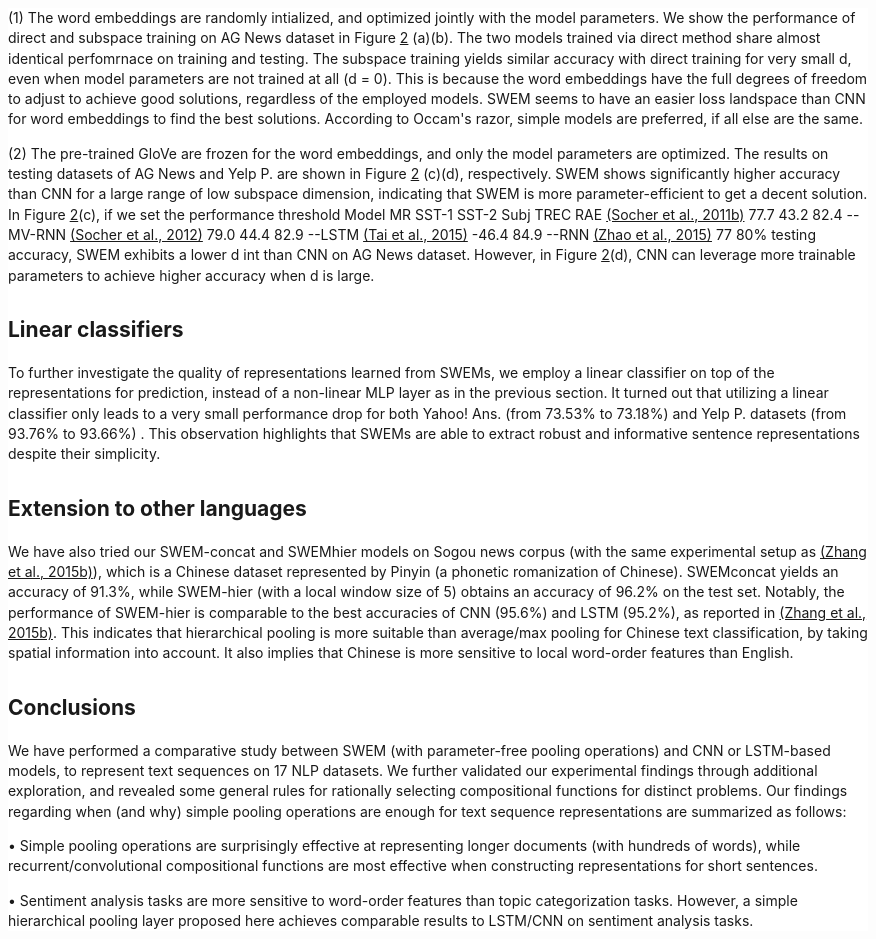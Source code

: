 (1) The word embeddings are randomly intialized, and optimized jointly with the model parameters. We show the performance of direct and subspace training on AG News dataset in Figure [2](#fig_2) (a)(b). The two models trained via direct method share almost identical perfomrnace on training and testing. The subspace training yields similar accuracy with direct training for very small d, even when model parameters are not trained at all (d = 0). This is because the word embeddings have the full degrees of freedom to adjust to achieve good solutions, regardless of the employed models. SWEM seems to have an easier loss landspace than CNN for word embeddings to find the best solutions. According to Occam's razor, simple models are preferred, if all else are the same.

(2) The pre-trained GloVe are frozen for the word embeddings, and only the model parameters are optimized. The results on testing datasets of AG News and Yelp P. are shown in Figure [2](#fig_2) (c)(d), respectively. SWEM shows significantly higher accuracy than CNN for a large range of low subspace dimension, indicating that SWEM is more parameter-efficient to get a decent solution. In Figure [2](#fig_2)(c), if we set the performance threshold Model MR SST-1 SST-2 Subj TREC RAE [(Socher et al., 2011b)](#) 77.7 43.2 82.4 --MV-RNN [(Socher et al., 2012)](#b23) 79.0 44.4 82.9 --LSTM [(Tai et al., 2015)](#b28) -46.4 84.9 --RNN [(Zhao et al., 2015)](#b36) 77   80% testing accuracy, SWEM exhibits a lower d int than CNN on AG News dataset. However, in Figure [2](#fig_2)(d), CNN can leverage more trainable parameters to achieve higher accuracy when d is large.

## Linear classifiers

To further investigate the quality of representations learned from SWEMs, we employ a linear classifier on top of the representations for prediction, instead of a non-linear MLP layer as in the previous section. It turned out that utilizing a linear classifier only leads to a very small performance drop for both Yahoo! Ans. (from 73.53% to 73.18%) and Yelp P. datasets (from 93.76% to 93.66%) . This observation highlights that SWEMs are able to extract robust and informative sentence representations despite their simplicity.

## Extension to other languages

We have also tried our SWEM-concat and SWEMhier models on Sogou news corpus (with the same experimental setup as [(Zhang et al., 2015b)](#)), which is a Chinese dataset represented by Pinyin (a phonetic romanization of Chinese). SWEMconcat yields an accuracy of 91.3%, while SWEM-hier (with a local window size of 5) obtains an accuracy of 96.2% on the test set. Notably, the performance of SWEM-hier is comparable to the best accuracies of CNN (95.6%) and LSTM (95.2%), as reported in [(Zhang et al., 2015b)](#). This indicates that hierarchical pooling is more suitable than average/max pooling for Chinese text classification, by taking spatial information into account. It also implies that Chinese is more sensitive to local word-order features than English.

## Conclusions

We have performed a comparative study between SWEM (with parameter-free pooling operations) and CNN or LSTM-based models, to represent text sequences on 17 NLP datasets. We further validated our experimental findings through additional exploration, and revealed some general rules for rationally selecting compositional functions for distinct problems. Our findings regarding when (and why) simple pooling operations are enough for text sequence representations are summarized as follows:

• Simple pooling operations are surprisingly effective at representing longer documents (with hundreds of words), while recurrent/convolutional compositional functions are most effective when constructing representations for short sentences.

• Sentiment analysis tasks are more sensitive to word-order features than topic categorization tasks. However, a simple hierarchical pooling layer proposed here achieves comparable results to LSTM/CNN on sentiment analysis tasks.

